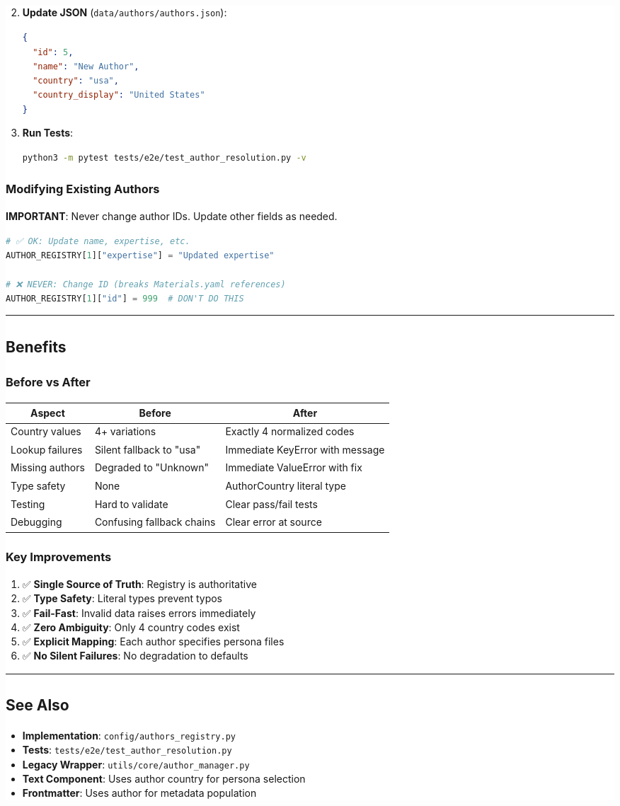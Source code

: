 2. **Update JSON** (`data/authors/authors.json`):
   ```json
   {
     "id": 5,
     "name": "New Author",
     "country": "usa",
     "country_display": "United States"
   }
   ```

3. **Run Tests**:
   ```bash
   python3 -m pytest tests/e2e/test_author_resolution.py -v
   ```

### Modifying Existing Authors

**IMPORTANT**: Never change author IDs. Update other fields as needed.

```python
# ✅ OK: Update name, expertise, etc.
AUTHOR_REGISTRY[1]["expertise"] = "Updated expertise"

# ❌ NEVER: Change ID (breaks Materials.yaml references)
AUTHOR_REGISTRY[1]["id"] = 999  # DON'T DO THIS
```

---

## Benefits

### Before vs After

| Aspect | Before | After |
|--------|--------|-------|
| Country values | 4+ variations | Exactly 4 normalized codes |
| Lookup failures | Silent fallback to "usa" | Immediate KeyError with message |
| Missing authors | Degraded to "Unknown" | Immediate ValueError with fix |
| Type safety | None | AuthorCountry literal type |
| Testing | Hard to validate | Clear pass/fail tests |
| Debugging | Confusing fallback chains | Clear error at source |

### Key Improvements

1. ✅ **Single Source of Truth**: Registry is authoritative
2. ✅ **Type Safety**: Literal types prevent typos
3. ✅ **Fail-Fast**: Invalid data raises errors immediately
4. ✅ **Zero Ambiguity**: Only 4 country codes exist
5. ✅ **Explicit Mapping**: Each author specifies persona files
6. ✅ **No Silent Failures**: No degradation to defaults

---

## See Also

- **Implementation**: `config/authors_registry.py`
- **Tests**: `tests/e2e/test_author_resolution.py`
- **Legacy Wrapper**: `utils/core/author_manager.py`
- **Text Component**: Uses author country for persona selection
- **Frontmatter**: Uses author for metadata population
